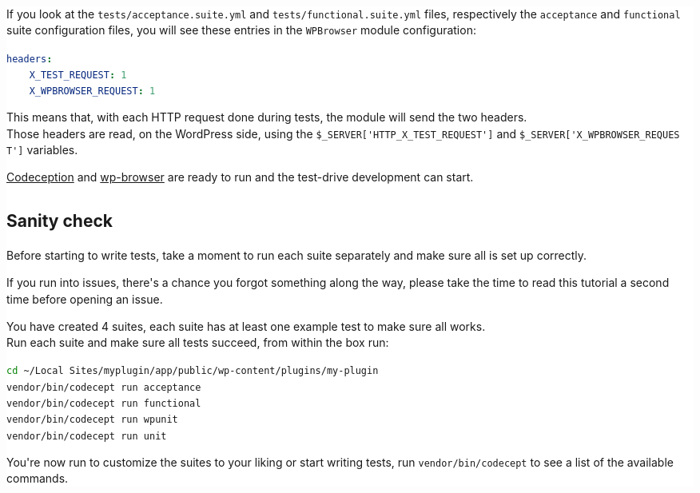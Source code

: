 If you look at the `tests/acceptance.suite.yml` and `tests/functional.suite.yml` files, respectively the `acceptance` and `functional` suite configuration files, you will see these entries in the `WPBrowser` module configuration:

```yaml
headers:
    X_TEST_REQUEST: 1
    X_WPBROWSER_REQUEST: 1
```

This means that, with each HTTP request done during tests, the module will send the two headers.  
Those headers are read, on the WordPress side, using the `$_SERVER['HTTP_X_TEST_REQUEST']` and `$_SERVER['X_WPBROWSER_REQUEST']` variables.

[Codeception](http://codeception.com/ "Codeception - BDD-style PHP testing.") and [wp-browser](https://github.com/lucatume/wp-browser "lucatume/wp-browser · GitHub") are ready to run and the test-drive development can start.

## Sanity check

Before starting to write tests, take a moment to run each suite separately and make sure all is set up correctly.  

If you run into issues, there's a chance you forgot something along the way, please take the time to read this tutorial a second time before opening an issue.

You have created 4 suites, each suite has at least one example test to make sure all works.  
Run each suite and make sure all tests succeed, from within the box run:

```bash
cd ~/Local Sites/myplugin/app/public/wp-content/plugins/my-plugin 
vendor/bin/codecept run acceptance
vendor/bin/codecept run functional
vendor/bin/codecept run wpunit
vendor/bin/codecept run unit
```
 
You're now run to customize the suites to your liking or start writing tests, run `vendor/bin/codecept` to see a list of the available commands.

[0967-0003]: https://localwp.com/
